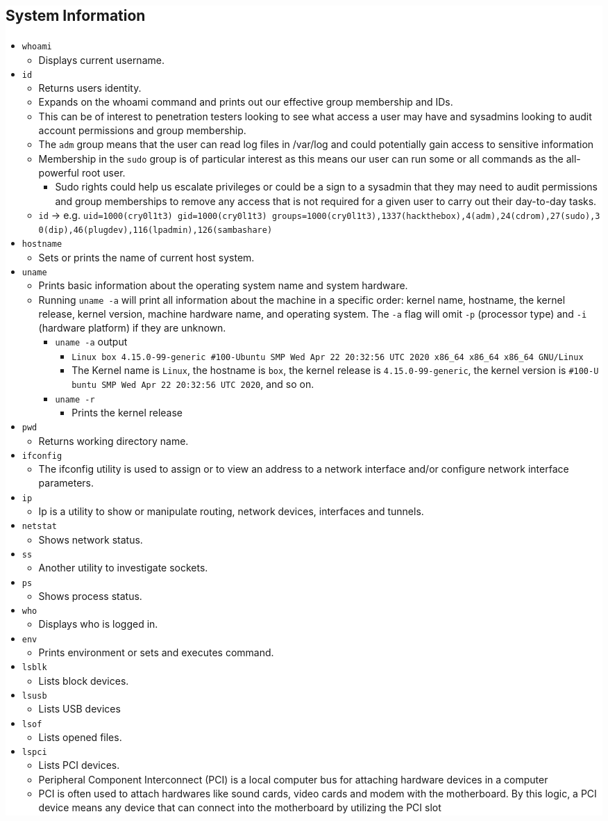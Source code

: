 ## System Information

- `whoami`
  - Displays current username.
- `id`
  - Returns users identity.
  - Expands on the whoami command and prints out our effective group membership and IDs.
  - This can be of interest to penetration testers looking to see what access a user may have and sysadmins looking to audit account permissions and group membership.
  - The `adm` group means that the user can read log files in /var/log and could potentially gain access to sensitive information
  - Membership in the `sudo` group is of particular interest as this means our user can run some or all commands as the all-powerful root user.
    - Sudo rights could help us escalate privileges or could be a sign to a sysadmin that they may need to audit permissions and group memberships to remove any access that is not required for a given user to carry out their day-to-day tasks.
  - `id` -> e.g. `uid=1000(cry0l1t3) gid=1000(cry0l1t3) groups=1000(cry0l1t3),1337(hackthebox),4(adm),24(cdrom),27(sudo),30(dip),46(plugdev),116(lpadmin),126(sambashare)`
- `hostname`
  - Sets or prints the name of current host system.
- `uname`
  - Prints basic information about the operating system name and system hardware.
  - Running `uname -a` will print all information about the machine in a specific order: kernel name, hostname, the kernel release, kernel version, machine hardware name, and operating system. The `-a` flag will omit `-p` (processor type) and `-i` (hardware platform) if they are unknown.
    - `uname -a` output
      - `Linux box 4.15.0-99-generic #100-Ubuntu SMP Wed Apr 22 20:32:56 UTC 2020 x86_64 x86_64 x86_64 GNU/Linux`
      - The Kernel name is `Linux`, the hostname is `box`, the kernel release is `4.15.0-99-generic`, the kernel version is `#100-Ubuntu SMP Wed Apr 22 20:32:56 UTC 2020`, and so on.
    - `uname -r`
      - Prints the kernel release
- `pwd`
  - Returns working directory name.
- `ifconfig`
  - The ifconfig utility is used to assign or to view an address to a network interface and/or configure network interface parameters.
- `ip`
  - Ip is a utility to show or manipulate routing, network devices, interfaces and tunnels.
- `netstat`
  - Shows network status.
- `ss`
  - Another utility to investigate sockets.
- `ps`
  - Shows process status.
- `who`
  - Displays who is logged in.
- `env`
  - Prints environment or sets and executes command.
- `lsblk`
  - Lists block devices.
- `lsusb`
  - Lists USB devices
- `lsof`
  - Lists opened files.
- `lspci`
  - Lists PCI devices.
  - Peripheral Component Interconnect (PCI) is a local computer bus for attaching hardware devices in a computer
  - PCI is often used to attach hardwares like sound cards, video cards and modem with the motherboard. By this logic, a PCI device means any device that can connect into the motherboard by utilizing the PCI slot
